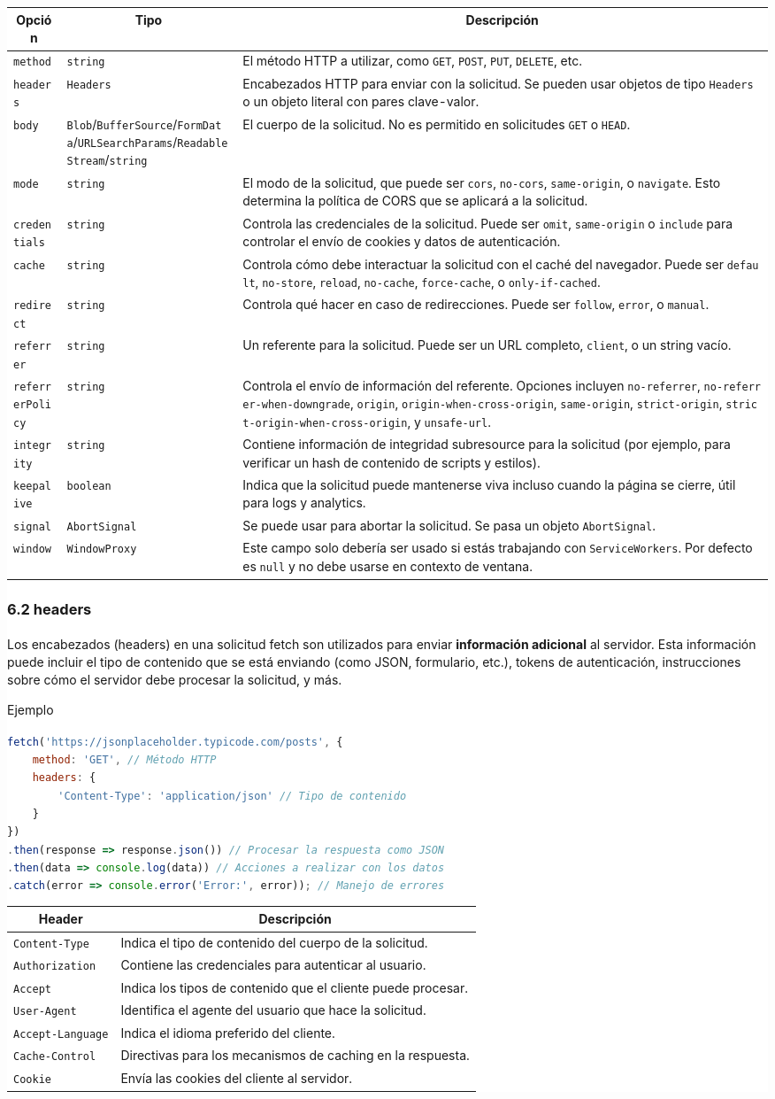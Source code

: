 
| Opción             | Tipo          | Descripción                                                                                                                                              |
|--------------------|---------------|----------------------------------------------------------------------------------------------------------------------------------------------------------|
| `method`           | `string`      | El método HTTP a utilizar, como `GET`, `POST`, `PUT`, `DELETE`, etc.                                                                                     |
| `headers`          | `Headers`     | Encabezados HTTP para enviar con la solicitud. Se pueden usar objetos de tipo `Headers` o un objeto literal con pares clave-valor.                      |
| `body`             | `Blob`/`BufferSource`/`FormData`/`URLSearchParams`/`ReadableStream`/`string` | El cuerpo de la solicitud. No es permitido en solicitudes `GET` o `HEAD`.                                                                                |
| `mode`             | `string`      | El modo de la solicitud, que puede ser `cors`, `no-cors`, `same-origin`, o `navigate`. Esto determina la política de CORS que se aplicará a la solicitud. |
| `credentials`      | `string`      | Controla las credenciales de la solicitud. Puede ser `omit`, `same-origin` o `include` para controlar el envío de cookies y datos de autenticación.       |
| `cache`            | `string`      | Controla cómo debe interactuar la solicitud con el caché del navegador. Puede ser `default`, `no-store`, `reload`, `no-cache`, `force-cache`, o `only-if-cached`. |
| `redirect`         | `string`      | Controla qué hacer en caso de redirecciones. Puede ser `follow`, `error`, o `manual`.                                                                   |
| `referrer`         | `string`      | Un referente para la solicitud. Puede ser un URL completo, `client`, o un string vacío.                                                                 |
| `referrerPolicy`   | `string`      | Controla el envío de información del referente. Opciones incluyen `no-referrer`, `no-referrer-when-downgrade`, `origin`, `origin-when-cross-origin`, `same-origin`, `strict-origin`, `strict-origin-when-cross-origin`, y `unsafe-url`. |
| `integrity`        | `string`      | Contiene información de integridad subresource para la solicitud (por ejemplo, para verificar un hash de contenido de scripts y estilos).              |
| `keepalive`        | `boolean`     | Indica que la solicitud puede mantenerse viva incluso cuando la página se cierre, útil para logs y analytics.                                           |
| `signal`           | `AbortSignal` | Se puede usar para abortar la solicitud. Se pasa un objeto `AbortSignal`.                                                                               |
| `window`           | `WindowProxy` | Este campo solo debería ser usado si estás trabajando con `ServiceWorkers`. Por defecto es `null` y no debe usarse en contexto de ventana.             |

### 6.2 headers
Los encabezados (headers) en una solicitud fetch son utilizados para enviar **información adicional** al servidor. Esta información puede incluir el tipo de contenido que se está enviando (como JSON, formulario, etc.), tokens de autenticación, instrucciones sobre cómo el servidor debe procesar la solicitud, y más.

Ejemplo 
```js
fetch('https://jsonplaceholder.typicode.com/posts', {
    method: 'GET', // Método HTTP
    headers: {
        'Content-Type': 'application/json' // Tipo de contenido
    }
})
.then(response => response.json()) // Procesar la respuesta como JSON
.then(data => console.log(data)) // Acciones a realizar con los datos
.catch(error => console.error('Error:', error)); // Manejo de errores
```

| Header            | Descripción                                                  |
|-------------------|--------------------------------------------------------------|
| `Content-Type`    | Indica el tipo de contenido del cuerpo de la solicitud.      |
| `Authorization`   | Contiene las credenciales para autenticar al usuario.        |
| `Accept`          | Indica los tipos de contenido que el cliente puede procesar. |
| `User-Agent`      | Identifica el agente del usuario que hace la solicitud.      |
| `Accept-Language` | Indica el idioma preferido del cliente.                      |
| `Cache-Control`   | Directivas para los mecanismos de caching en la respuesta.   |
| `Cookie`          | Envía las cookies del cliente al servidor.                   |

